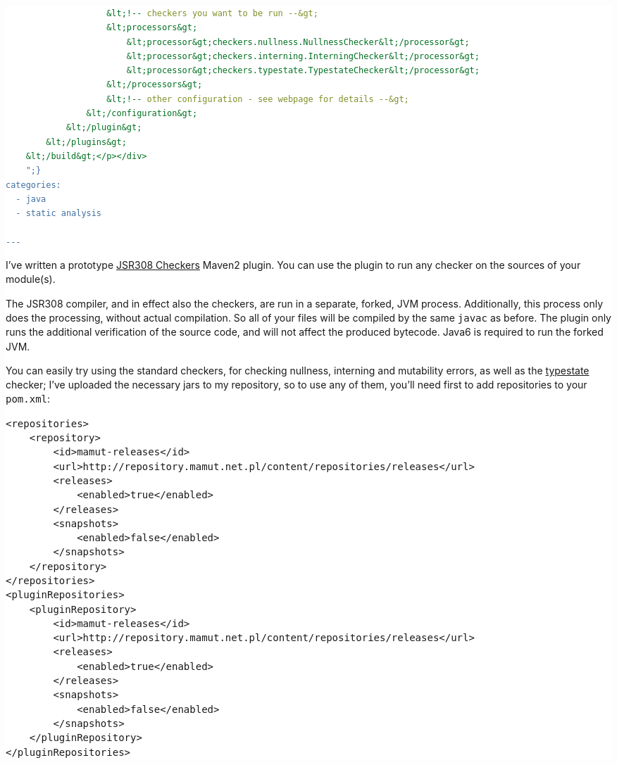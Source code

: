 ```yaml
                    &lt;!-- checkers you want to be run --&gt;
                    &lt;processors&gt;
                        &lt;processor&gt;checkers.nullness.NullnessChecker&lt;/processor&gt;
                        &lt;processor&gt;checkers.interning.InterningChecker&lt;/processor&gt;
                        &lt;processor&gt;checkers.typestate.TypestateChecker&lt;/processor&gt;
                    &lt;/processors&gt;
                    &lt;!-- other configuration - see webpage for details --&gt;
                &lt;/configuration&gt;
            &lt;/plugin&gt;
        &lt;/plugins&gt;
    &lt;/build&gt;</p></div>
    ";}
categories:
  - java
  - static analysis

---
```

I&#8217;ve written a prototype [JSR308 Checkers][1] Maven2 plugin. You can use the plugin to run any checker on the sources of your module(s).

The JSR308 compiler, and in effect also the checkers, are run in a separate, forked, JVM process. Additionally, this process only does the processing, without actual compilation. So all of your files will be compiled by the same <tt>javac</tt> as before. The plugin only runs the additional verification of the source code, and will not affect the produced bytecode. Java6 is required to run the forked JVM.

You can easily try using the standard checkers, for checking nullness, interning and mutability errors, as well as the [typestate][2] checker; I&#8217;ve uploaded the necessary jars to my repository, so to use any of them, you&#8217;ll need first to add repositories to your <tt>pom.xml</tt>:

<pre lang="xml" line="1">&lt;repositories>
    &lt;repository>
        &lt;id>mamut-releases&lt;/id>
        &lt;url>http://repository.mamut.net.pl/content/repositories/releases&lt;/url>
        &lt;releases>
            &lt;enabled>true&lt;/enabled>
        &lt;/releases>
        &lt;snapshots>
            &lt;enabled>false&lt;/enabled>
        &lt;/snapshots>
    &lt;/repository>
&lt;/repositories>
&lt;pluginRepositories>
    &lt;pluginRepository>
        &lt;id>mamut-releases&lt;/id>
        &lt;url>http://repository.mamut.net.pl/content/repositories/releases&lt;/url>
        &lt;releases>
            &lt;enabled>true&lt;/enabled>
        &lt;/releases>
        &lt;snapshots>
            &lt;enabled>false&lt;/enabled>
        &lt;/snapshots>
    &lt;/pluginRepository>        
&lt;/pluginRepositories>
</pre>


 [1]: http://groups.csail.mit.edu/pag/jsr308/
 [2]: /blog/?p=37